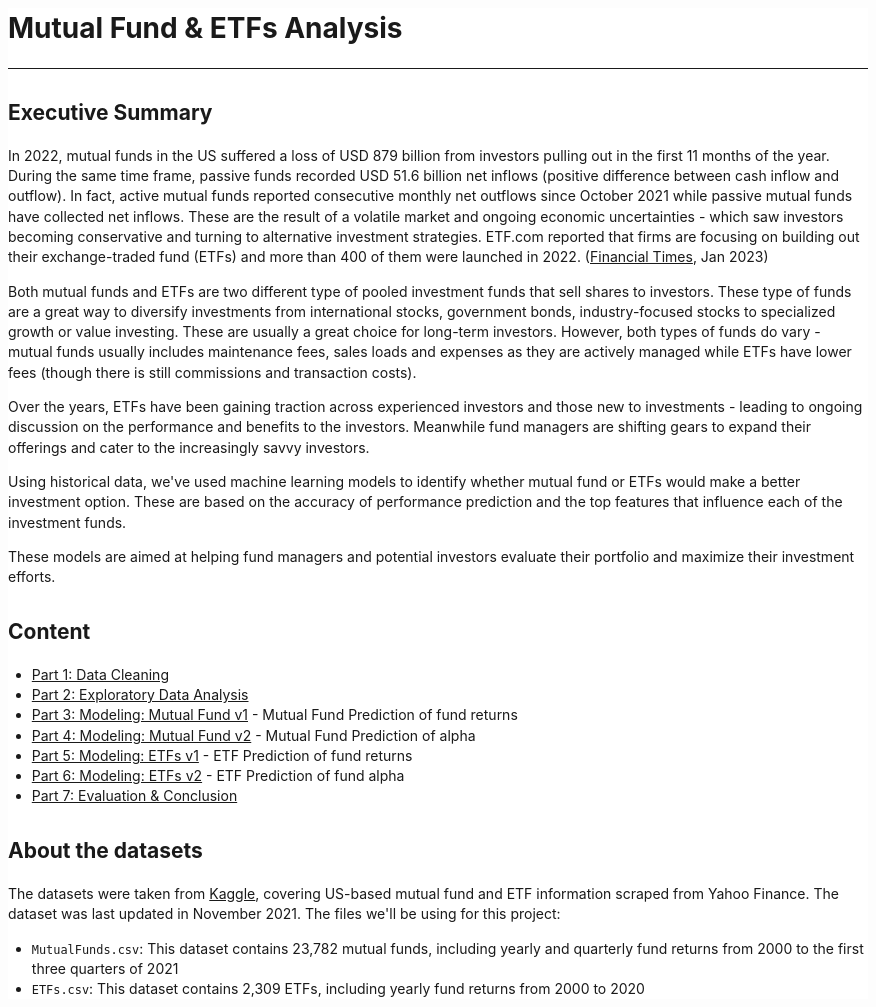 # Mutual Fund & ETFs Analysis
---

## Executive Summary
In 2022, mutual funds in the US suffered a loss of USD 879 billion from investors pulling out in the first 11 months of the year. During the same time frame, passive funds recorded USD 51.6 billion net inflows (positive difference between cash inflow and outflow). In fact, active mutual funds reported consecutive monthly net outflows since October 2021 while passive mutual funds have collected net inflows. These are the result of a volatile market and ongoing economic uncertainties - which saw investors becoming conservative and turning to alternative investment strategies. ETF.com reported that firms are focusing on building out their exchange-traded fund (ETFs) and more than 400 of them were launched in 2022. ([Financial Times](https://www.ft.com/content/e52a9fa6-bc94-4284-81e9-4bb01da2eb9d), Jan 2023)

Both mutual funds and ETFs are two different type of pooled investment funds that sell shares to investors. These type of funds are a great way to diversify investments from international stocks, government bonds, industry-focused stocks to specialized growth or value investing. These are usually a great choice for long-term investors. However, both types of funds do vary - mutual funds usually includes maintenance fees, sales loads and expenses as they are actively managed while ETFs have lower fees (though there is still commissions and transaction costs). 

Over the years, ETFs have been gaining traction across experienced investors and those new to investments - leading to ongoing discussion on the performance and benefits to the investors. Meanwhile fund managers are shifting gears to expand their offerings and cater to the increasingly savvy investors. 

Using historical data, we've used machine learning models to identify whether mutual fund or ETFs would make a better investment option. These are based on the accuracy of performance prediction and the top features that influence each of the investment funds.

These models are aimed at helping fund managers and potential investors evaluate their portfolio and maximize their investment efforts.

## Content
- [Part 1: Data Cleaning](Part_1_Cleaning.ipynb)
- [Part 2: Exploratory Data Analysis](Part_2_EDA.ipynb)
- [Part 3: Modeling: Mutual Fund v1](Part_3_Modeling_MF_v1.ipynb) - Mutual Fund Prediction of fund returns
- [Part 4: Modeling: Mutual Fund v2](Part_4_Modeling_MF_v2.ipynb) - Mutual Fund Prediction of alpha
- [Part 5: Modeling: ETFs v1](Part_5_Modeling_ETF_v1.ipynb) - ETF Prediction of fund returns
- [Part 6: Modeling: ETFs v2](Part_6_Modeling_ETF_v2.ipynb) - ETF Prediction of fund alpha
- [Part 7: Evaluation & Conclusion](Part_7_Conclusion.ipynb)

## About the datasets
The datasets were taken from [Kaggle](https://www.kaggle.com/datasets/stefanoleone992/mutual-funds-and-etfs), covering US-based mutual fund and ETF information scraped from Yahoo Finance. The dataset was last updated in November 2021. The files we'll be using for this project:
- `MutualFunds.csv`: This dataset contains 23,782 mutual funds, including yearly and quarterly fund returns from 2000 to the first three quarters of 2021
- `ETFs.csv`: This dataset contains 2,309 ETFs, including yearly fund returns from 2000 to 2020
